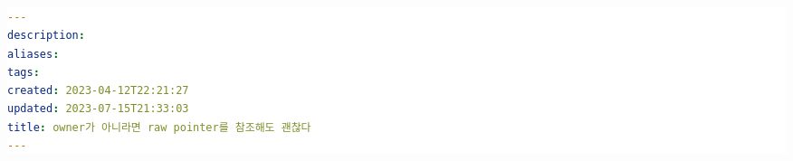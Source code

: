 ```yaml
---
description:
aliases: 
tags: 
created: 2023-04-12T22:21:27
updated: 2023-07-15T21:33:03
title: owner가 아니라면 raw pointer를 참조해도 괜찮다
---
```

<iframe src="https://stackoverflow.com/questions/64443556/modern-c-approach-for-providing-optional-arguments" allow="fullscreen" allowfullscreen="" style="height: 100%; width: 100%; aspect-ratio: 1 / 1;"></iframe>
